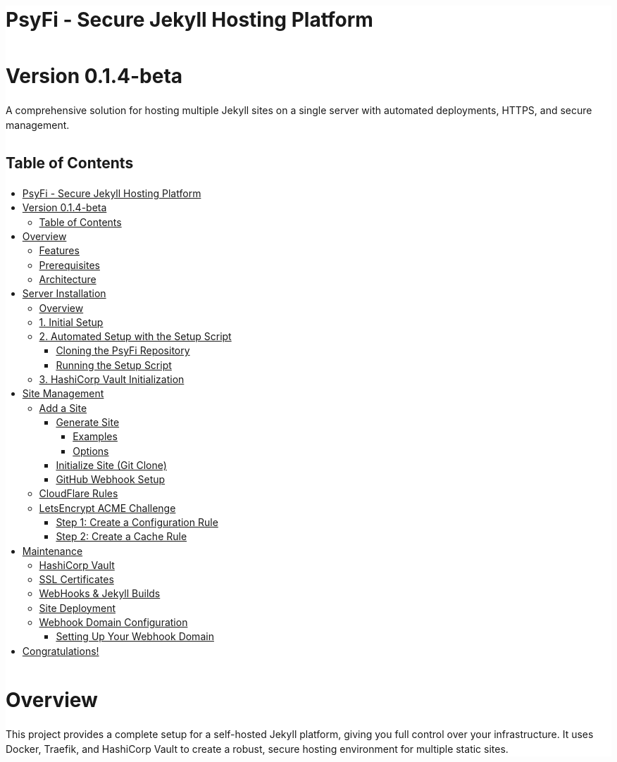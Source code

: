 # PsyFi - Secure Jekyll Hosting Platform
# Version 0.1.4-beta

A comprehensive solution for hosting multiple Jekyll sites on a single server with automated deployments, HTTPS, and secure management.

## Table of Contents
- [PsyFi - Secure Jekyll Hosting Platform](#psyfi---secure-jekyll-hosting-platform)
- [Version 0.1.4-beta](#version-014-beta)
  - [Table of Contents](#table-of-contents)
- [Overview](#overview)
  - [Features](#features)
  - [Prerequisites](#prerequisites)
  - [Architecture](#architecture)
- [Server Installation](#server-installation)
  - [Overview](#overview-1)
  - [1. Initial Setup](#1-initial-setup)
  - [2. Automated Setup with the Setup Script](#2-automated-setup-with-the-setup-script)
    - [Cloning the PsyFi Repository](#cloning-the-psyfi-repository)
    - [Running the Setup Script](#running-the-setup-script)
  - [3. HashiCorp Vault Initialization](#3-hashicorp-vault-initialization)
- [Site Management](#site-management)
  - [Add a Site](#add-a-site)
    - [Generate Site](#generate-site)
      - [Examples](#examples)
      - [Options](#options)
    - [Initialize Site (Git Clone)](#initialize-site-git-clone)
    - [GitHub Webhook Setup](#github-webhook-setup)
  - [CloudFlare Rules](#cloudflare-rules)
  - [LetsEncrypt ACME Challenge](#letsencrypt-acme-challenge)
    - [Step 1: Create a Configuration Rule](#step-1-create-a-configuration-rule)
    - [Step 2: Create a Cache Rule](#step-2-create-a-cache-rule)
- [Maintenance](#maintenance)
  - [HashiCorp Vault](#hashicorp-vault)
  - [SSL Certificates](#ssl-certificates)
  - [WebHooks \& Jekyll Builds](#webhooks--jekyll-builds)
  - [Site Deployment](#site-deployment)
  - [Webhook Domain Configuration](#webhook-domain-configuration)
    - [Setting Up Your Webhook Domain](#setting-up-your-webhook-domain)
- [Congratulations!](#congratulations)


# Overview
This project provides a complete setup for a self-hosted Jekyll platform, giving you full control over your infrastructure. It uses Docker, Traefik, and HashiCorp Vault to create a robust, secure hosting environment for multiple static sites.

